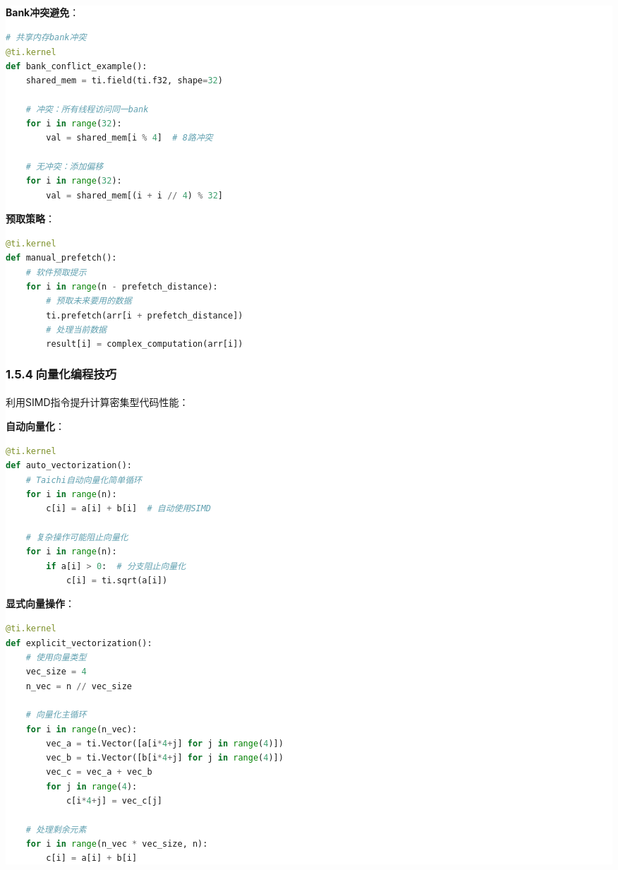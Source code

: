 **Bank冲突避免**：
```python
# 共享内存bank冲突
@ti.kernel
def bank_conflict_example():
    shared_mem = ti.field(ti.f32, shape=32)
    
    # 冲突：所有线程访问同一bank
    for i in range(32):
        val = shared_mem[i % 4]  # 8路冲突
    
    # 无冲突：添加偏移
    for i in range(32):
        val = shared_mem[(i + i // 4) % 32]
```

**预取策略**：
```python
@ti.kernel
def manual_prefetch():
    # 软件预取提示
    for i in range(n - prefetch_distance):
        # 预取未来要用的数据
        ti.prefetch(arr[i + prefetch_distance])
        # 处理当前数据
        result[i] = complex_computation(arr[i])
```

### 1.5.4 向量化编程技巧

利用SIMD指令提升计算密集型代码性能：

**自动向量化**：
```python
@ti.kernel
def auto_vectorization():
    # Taichi自动向量化简单循环
    for i in range(n):
        c[i] = a[i] + b[i]  # 自动使用SIMD
    
    # 复杂操作可能阻止向量化
    for i in range(n):
        if a[i] > 0:  # 分支阻止向量化
            c[i] = ti.sqrt(a[i])
```

**显式向量操作**：
```python
@ti.kernel
def explicit_vectorization():
    # 使用向量类型
    vec_size = 4
    n_vec = n // vec_size
    
    # 向量化主循环
    for i in range(n_vec):
        vec_a = ti.Vector([a[i*4+j] for j in range(4)])
        vec_b = ti.Vector([b[i*4+j] for j in range(4)])
        vec_c = vec_a + vec_b
        for j in range(4):
            c[i*4+j] = vec_c[j]
    
    # 处理剩余元素
    for i in range(n_vec * vec_size, n):
        c[i] = a[i] + b[i]
```
